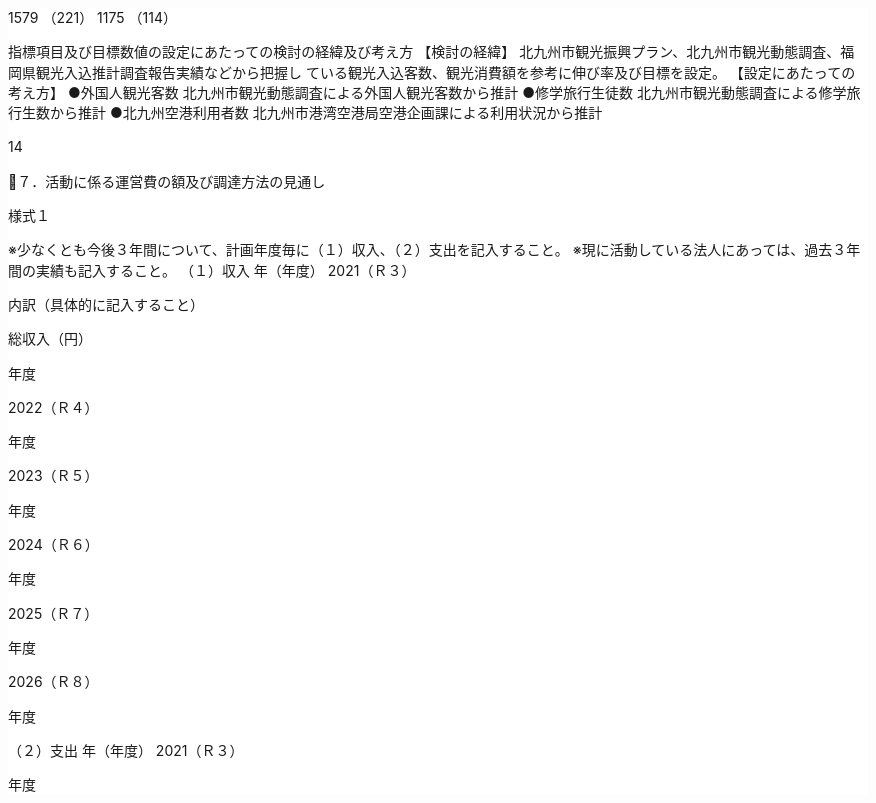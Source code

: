 1579
（221）
1175
（114）

指標項目及び目標数値の設定にあたっての検討の経緯及び考え方
【検討の経緯】
北九州市観光振興プラン、北九州市観光動態調査、福岡県観光入込推計調査報告実績などから把握し
ている観光入込客数、観光消費額を参考に伸び率及び目標を設定。
【設定にあたっての考え方】
●外国人観光客数
北九州市観光動態調査による外国人観光客数から推計
●修学旅行生徒数
北九州市観光動態調査による修学旅行生数から推計
●北九州空港利用者数
北九州市港湾空港局空港企画課による利用状況から推計

14

７．活動に係る運営費の額及び調達方法の見通し

様式１

※少なくとも今後３年間について、計画年度毎に（１）収入、（２）支出を記入すること。
※現に活動している法人にあっては、過去３年間の実績も記入すること。
（１）収入
年（年度）
2021（Ｒ３）

内訳（具体的に記入すること）

総収入（円）

年度

2022（Ｒ４）

年度

2023（Ｒ５）

年度

2024（Ｒ６）

年度

2025（Ｒ７）

年度

2026（Ｒ８）

年度

（２）支出
年（年度）
2021（Ｒ３）

年度

